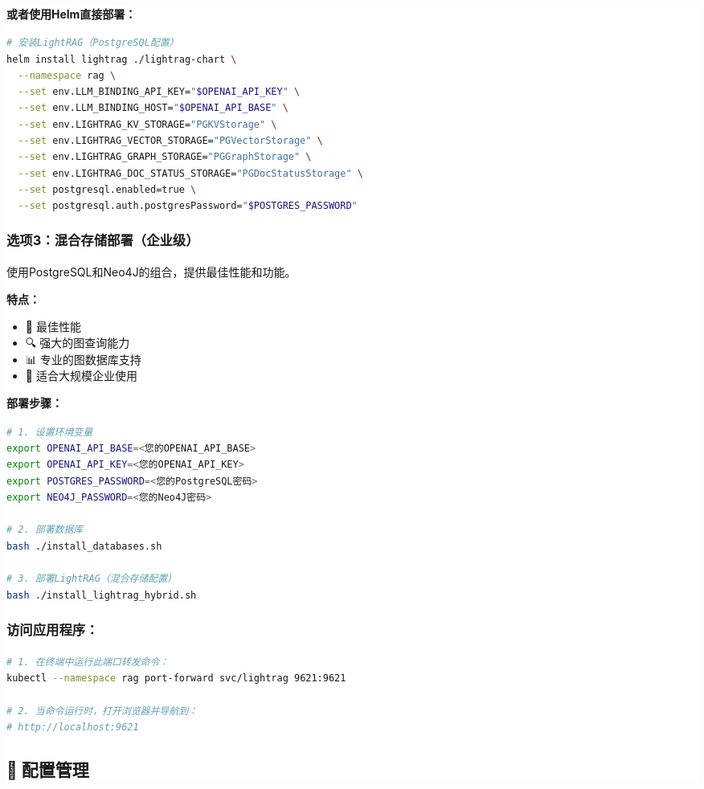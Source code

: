 **或者使用Helm直接部署：**

```bash
# 安装LightRAG（PostgreSQL配置）
helm install lightrag ./lightrag-chart \
  --namespace rag \
  --set env.LLM_BINDING_API_KEY="$OPENAI_API_KEY" \
  --set env.LLM_BINDING_HOST="$OPENAI_API_BASE" \
  --set env.LIGHTRAG_KV_STORAGE="PGKVStorage" \
  --set env.LIGHTRAG_VECTOR_STORAGE="PGVectorStorage" \
  --set env.LIGHTRAG_GRAPH_STORAGE="PGGraphStorage" \
  --set env.LIGHTRAG_DOC_STATUS_STORAGE="PGDocStatusStorage" \
  --set postgresql.enabled=true \
  --set postgresql.auth.postgresPassword="$POSTGRES_PASSWORD"
```

### 选项3：混合存储部署（企业级）

使用PostgreSQL和Neo4J的组合，提供最佳性能和功能。

**特点：**
- 🚀 最佳性能
- 🔍 强大的图查询能力
- 📊 专业的图数据库支持
- 🏢 适合大规模企业使用

**部署步骤：**

```bash
# 1. 设置环境变量
export OPENAI_API_BASE=<您的OPENAI_API_BASE>
export OPENAI_API_KEY=<您的OPENAI_API_KEY>
export POSTGRES_PASSWORD=<您的PostgreSQL密码>
export NEO4J_PASSWORD=<您的Neo4J密码>

# 2. 部署数据库
bash ./install_databases.sh

# 3. 部署LightRAG（混合存储配置）
bash ./install_lightrag_hybrid.sh
```

### 访问应用程序：

```bash
# 1. 在终端中运行此端口转发命令：
kubectl --namespace rag port-forward svc/lightrag 9621:9621

# 2. 当命令运行时，打开浏览器并导航到：
# http://localhost:9621
```

## 🔧 配置管理
